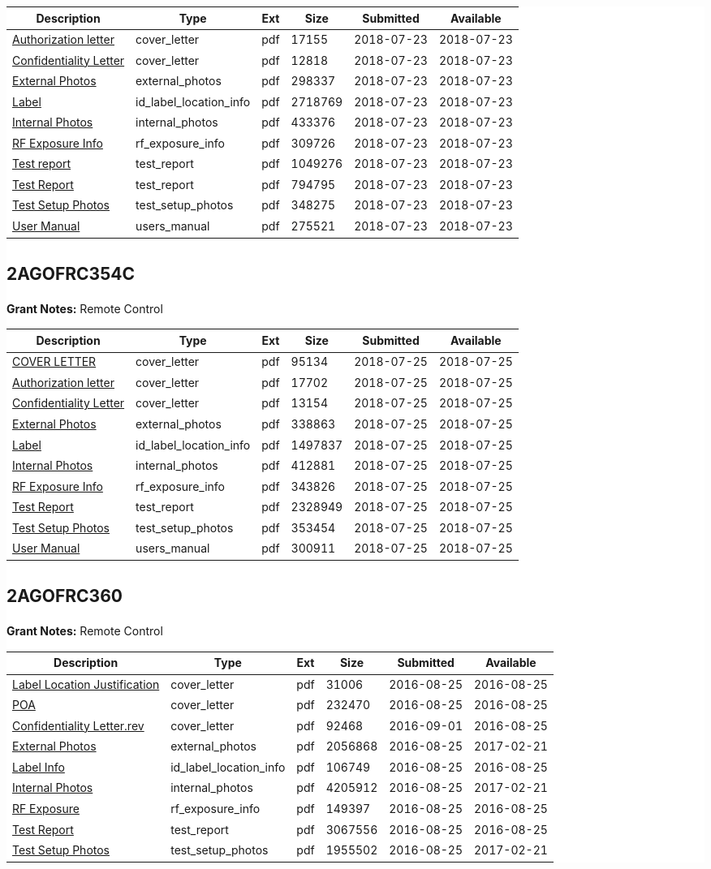 | Description | Type | Ext | Size | Submitted | Available |
| ----------- | ---- | --- | ---- | --------- | --------- |
| [Authorization letter](2AGOFRC354B/91fee27f1e8c2dc49c3865b0f27cfef1/3934216.pdf) | cover_letter | pdf | 17155 | 2018-07-23 | 2018-07-23 |
| [Confidentiality Letter](2AGOFRC354B/91fee27f1e8c2dc49c3865b0f27cfef1/3934217.pdf) | cover_letter | pdf | 12818 | 2018-07-23 | 2018-07-23 |
| [External Photos](2AGOFRC354B/91fee27f1e8c2dc49c3865b0f27cfef1/3934208.pdf) | external_photos | pdf | 298337 | 2018-07-23 | 2018-07-23 |
| [Label](2AGOFRC354B/91fee27f1e8c2dc49c3865b0f27cfef1/3934211.pdf) | id_label_location_info | pdf | 2718769 | 2018-07-23 | 2018-07-23 |
| [Internal Photos](2AGOFRC354B/91fee27f1e8c2dc49c3865b0f27cfef1/3934209.pdf) | internal_photos | pdf | 433376 | 2018-07-23 | 2018-07-23 |
| [RF Exposure Info](2AGOFRC354B/91fee27f1e8c2dc49c3865b0f27cfef1/3934212.pdf) | rf_exposure_info | pdf | 309726 | 2018-07-23 | 2018-07-23 |
| [Test report](2AGOFRC354B/91fee27f1e8c2dc49c3865b0f27cfef1/3934205.pdf) | test_report | pdf | 1049276 | 2018-07-23 | 2018-07-23 |
| [Test Report](2AGOFRC354B/91fee27f1e8c2dc49c3865b0f27cfef1/3934218.pdf) | test_report | pdf | 794795 | 2018-07-23 | 2018-07-23 |
| [Test Setup Photos](2AGOFRC354B/91fee27f1e8c2dc49c3865b0f27cfef1/3934215.pdf) | test_setup_photos | pdf | 348275 | 2018-07-23 | 2018-07-23 |
| [User Manual](2AGOFRC354B/91fee27f1e8c2dc49c3865b0f27cfef1/3934219.pdf) | users_manual | pdf | 275521 | 2018-07-23 | 2018-07-23 |
## 2AGOFRC354C
**Grant Notes:** Remote Control

| Description | Type | Ext | Size | Submitted | Available |
| ----------- | ---- | --- | ---- | --------- | --------- |
| [COVER LETTER](2AGOFRC354C/8117c7dcbb7eff1ee83e401dd458facf/3938751.pdf) | cover_letter | pdf | 95134 | 2018-07-25 | 2018-07-25 |
| [Authorization letter](2AGOFRC354C/8117c7dcbb7eff1ee83e401dd458facf/3938755.pdf) | cover_letter | pdf | 17702 | 2018-07-25 | 2018-07-25 |
| [Confidentiality Letter](2AGOFRC354C/8117c7dcbb7eff1ee83e401dd458facf/3938756.pdf) | cover_letter | pdf | 13154 | 2018-07-25 | 2018-07-25 |
| [External Photos](2AGOFRC354C/8117c7dcbb7eff1ee83e401dd458facf/3938748.pdf) | external_photos | pdf | 338863 | 2018-07-25 | 2018-07-25 |
| [Label](2AGOFRC354C/8117c7dcbb7eff1ee83e401dd458facf/3938750.pdf) | id_label_location_info | pdf | 1497837 | 2018-07-25 | 2018-07-25 |
| [Internal Photos](2AGOFRC354C/8117c7dcbb7eff1ee83e401dd458facf/3938749.pdf) | internal_photos | pdf | 412881 | 2018-07-25 | 2018-07-25 |
| [RF Exposure Info](2AGOFRC354C/8117c7dcbb7eff1ee83e401dd458facf/3938752.pdf) | rf_exposure_info | pdf | 343826 | 2018-07-25 | 2018-07-25 |
| [Test Report](2AGOFRC354C/8117c7dcbb7eff1ee83e401dd458facf/3938757.pdf) | test_report | pdf | 2328949 | 2018-07-25 | 2018-07-25 |
| [Test Setup Photos](2AGOFRC354C/8117c7dcbb7eff1ee83e401dd458facf/3938754.pdf) | test_setup_photos | pdf | 353454 | 2018-07-25 | 2018-07-25 |
| [User Manual](2AGOFRC354C/8117c7dcbb7eff1ee83e401dd458facf/3938758.pdf) | users_manual | pdf | 300911 | 2018-07-25 | 2018-07-25 |
## 2AGOFRC360
**Grant Notes:** Remote Control

| Description | Type | Ext | Size | Submitted | Available |
| ----------- | ---- | --- | ---- | --------- | --------- |
| [Label Location Justification](2AGOFRC360/171d8674146a83b3a69242dd783c9617/3112183.pdf) | cover_letter | pdf | 31006 | 2016-08-25 | 2016-08-25 |
| [POA](2AGOFRC360/171d8674146a83b3a69242dd783c9617/3112184.pdf) | cover_letter | pdf | 232470 | 2016-08-25 | 2016-08-25 |
| [Confidentiality Letter.rev](2AGOFRC360/171d8674146a83b3a69242dd783c9617/3119756.pdf) | cover_letter | pdf | 92468 | 2016-09-01 | 2016-08-25 |
| [External Photos](2AGOFRC360/171d8674146a83b3a69242dd783c9617/3112185.pdf) | external_photos | pdf | 2056868 | 2016-08-25 | 2017-02-21 |
| [Label Info](2AGOFRC360/171d8674146a83b3a69242dd783c9617/3112182.pdf) | id_label_location_info | pdf | 106749 | 2016-08-25 | 2016-08-25 |
| [Internal Photos](2AGOFRC360/171d8674146a83b3a69242dd783c9617/3112186.pdf) | internal_photos | pdf | 4205912 | 2016-08-25 | 2017-02-21 |
| [RF Exposure](2AGOFRC360/171d8674146a83b3a69242dd783c9617/3112189.pdf) | rf_exposure_info | pdf | 149397 | 2016-08-25 | 2016-08-25 |
| [Test Report](2AGOFRC360/171d8674146a83b3a69242dd783c9617/3112188.pdf) | test_report | pdf | 3067556 | 2016-08-25 | 2016-08-25 |
| [Test Setup Photos](2AGOFRC360/171d8674146a83b3a69242dd783c9617/3112187.pdf) | test_setup_photos | pdf | 1955502 | 2016-08-25 | 2017-02-21 |